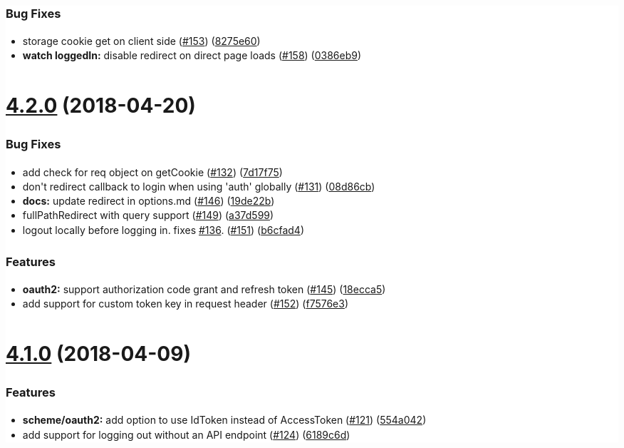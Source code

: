 
### Bug Fixes

* storage cookie get on client side ([#153](https://github.com/nuxt-community/auth-module/issues/153)) ([8275e60](https://github.com/nuxt-community/auth-module/commit/8275e60))
* **watch loggedIn:** disable redirect on direct page loads ([#158](https://github.com/nuxt-community/auth-module/issues/158)) ([0386eb9](https://github.com/nuxt-community/auth-module/commit/0386eb9))



<a name="4.2.0"></a>
# [4.2.0](https://github.com/nuxt-community/auth-module/compare/v4.1.0...v4.2.0) (2018-04-20)


### Bug Fixes

* add check for req object on getCookie ([#132](https://github.com/nuxt-community/auth-module/issues/132)) ([7d17f75](https://github.com/nuxt-community/auth-module/commit/7d17f75))
* don't redirect callback to login when using 'auth' globally ([#131](https://github.com/nuxt-community/auth-module/issues/131)) ([08d86cb](https://github.com/nuxt-community/auth-module/commit/08d86cb))
* **docs:** update redirect in options.md ([#146](https://github.com/nuxt-community/auth-module/issues/146)) ([19de22b](https://github.com/nuxt-community/auth-module/commit/19de22b))
* fullPathRedirect with query support ([#149](https://github.com/nuxt-community/auth-module/issues/149)) ([a37d599](https://github.com/nuxt-community/auth-module/commit/a37d599))
* logout locally before logging in. fixes [#136](https://github.com/nuxt-community/auth-module/issues/136). ([#151](https://github.com/nuxt-community/auth-module/issues/151)) ([b6cfad4](https://github.com/nuxt-community/auth-module/commit/b6cfad4))


### Features

* **oauth2:** support authorization code grant and refresh token ([#145](https://github.com/nuxt-community/auth-module/issues/145)) ([18ecca5](https://github.com/nuxt-community/auth-module/commit/18ecca5))
* add support for custom token key in request header ([#152](https://github.com/nuxt-community/auth-module/issues/152)) ([f7576e3](https://github.com/nuxt-community/auth-module/commit/f7576e3))



<a name="4.1.0"></a>
# [4.1.0](https://github.com/nuxt-community/auth-module/compare/v4.0.1...v4.1.0) (2018-04-09)


### Features

* **scheme/oauth2:** add option to use IdToken instead of AccessToken ([#121](https://github.com/nuxt-community/auth-module/issues/121)) ([554a042](https://github.com/nuxt-community/auth-module/commit/554a042))
* add support for logging out without an API endpoint ([#124](https://github.com/nuxt-community/auth-module/issues/124)) ([6189c6d](https://github.com/nuxt-community/auth-module/commit/6189c6d))
